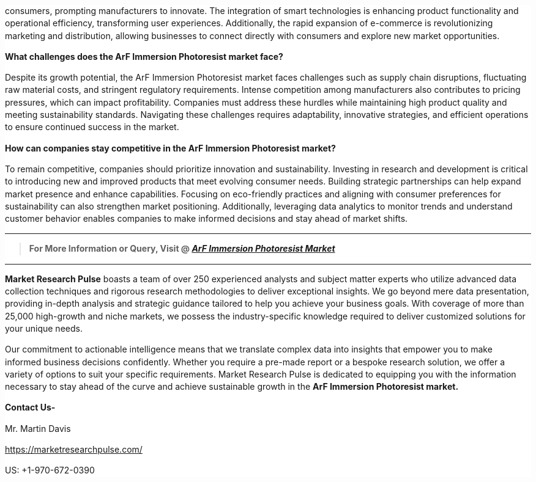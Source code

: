 consumers, prompting manufacturers to innovate. The integration of smart technologies is enhancing product functionality and operational efficiency, transforming user experiences. Additionally, the rapid expansion of e-commerce is revolutionizing marketing and distribution, allowing businesses to connect directly with consumers and explore new market opportunities.</p><p><strong>What challenges does the ArF Immersion Photoresist market face?</strong></p><p>Despite its growth potential, the ArF Immersion Photoresist market faces challenges such as supply chain disruptions, fluctuating raw material costs, and stringent regulatory requirements. Intense competition among manufacturers also contributes to pricing pressures, which can impact profitability. Companies must address these hurdles while maintaining high product quality and meeting sustainability standards. Navigating these challenges requires adaptability, innovative strategies, and efficient operations to ensure continued success in the market.</p><p><strong>How can companies stay competitive in the ArF Immersion Photoresist market?</strong></p><p>To remain competitive, companies should prioritize innovation and sustainability. Investing in research and development is critical to introducing new and improved products that meet evolving consumer needs. Building strategic partnerships can help expand market presence and enhance capabilities. Focusing on eco-friendly practices and aligning with consumer preferences for sustainability can also strengthen market positioning. Additionally, leveraging data analytics to monitor trends and understand customer behavior enables companies to make informed decisions and stay ahead of market shifts.</p><hr /><blockquote><p><strong>For More Information or Query, Visit @&nbsp;<em><a href="https://marketresearchpulse.com/report/106332/arf-immersion-photoresist-market?utm_source=Linkedin&utm_medium=0114">ArF Immersion Photoresist Market</a></em></strong></p></blockquote><hr /><p><strong>Market Research Pulse</strong> boasts a team of over 250 experienced analysts and subject matter experts who utilize advanced data collection techniques and rigorous research methodologies to deliver exceptional insights. We go beyond mere data presentation, providing in-depth analysis and strategic guidance tailored to help you achieve your business goals. With coverage of more than 25,000 high-growth and niche markets, we possess the industry-specific knowledge required to deliver customized solutions for your unique needs.</p><p>Our commitment to actionable intelligence means that we translate complex data into insights that empower you to make informed business decisions confidently. Whether you require a pre-made report or a bespoke research solution, we offer a variety of options to suit your specific requirements. Market Research Pulse is dedicated to equipping you with the information necessary to stay ahead of the curve and achieve sustainable growth in the <strong>ArF Immersion Photoresist market.</strong></p><p><strong>Contact Us-</strong></p><p>Mr. Martin Davis</p><p>https://marketresearchpulse.com/</p><p>US: +1-970-672-0390</p>
